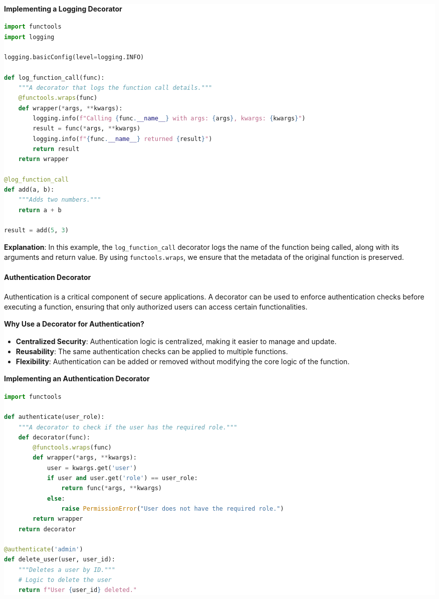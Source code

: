 **Implementing a Logging Decorator**

```python
import functools
import logging

logging.basicConfig(level=logging.INFO)

def log_function_call(func):
    """A decorator that logs the function call details."""
    @functools.wraps(func)
    def wrapper(*args, **kwargs):
        logging.info(f"Calling {func.__name__} with args: {args}, kwargs: {kwargs}")
        result = func(*args, **kwargs)
        logging.info(f"{func.__name__} returned {result}")
        return result
    return wrapper

@log_function_call
def add(a, b):
    """Adds two numbers."""
    return a + b

result = add(5, 3)
```

**Explanation**: In this example, the `log_function_call` decorator logs the name of the function being called, along with its arguments and return value. By using `functools.wraps`, we ensure that the metadata of the original function is preserved.

#### Authentication Decorator

Authentication is a critical component of secure applications. A decorator can be used to enforce authentication checks before executing a function, ensuring that only authorized users can access certain functionalities.

**Why Use a Decorator for Authentication?**

- **Centralized Security**: Authentication logic is centralized, making it easier to manage and update.
- **Reusability**: The same authentication checks can be applied to multiple functions.
- **Flexibility**: Authentication can be added or removed without modifying the core logic of the function.

**Implementing an Authentication Decorator**

```python
import functools

def authenticate(user_role):
    """A decorator to check if the user has the required role."""
    def decorator(func):
        @functools.wraps(func)
        def wrapper(*args, **kwargs):
            user = kwargs.get('user')
            if user and user.get('role') == user_role:
                return func(*args, **kwargs)
            else:
                raise PermissionError("User does not have the required role.")
        return wrapper
    return decorator

@authenticate('admin')
def delete_user(user, user_id):
    """Deletes a user by ID."""
    # Logic to delete the user
    return f"User {user_id} deleted."
```